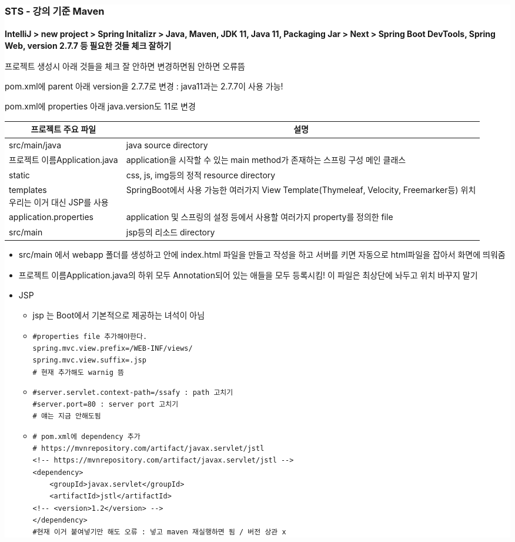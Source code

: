 

### STS - 강의 기준 Maven

**IntelliJ > new project > Spring Initalizr > Java, Maven, JDK 11, Java 11, Packaging Jar > Next > Spring Boot DevTools, Spring Web, version 2.7.7 등 필요한 것들 체크 잘하기**

프로젝트 생성시 아래 것들을 체크 잘 안하면 변경하면됨 안하면 오류뜸

pom.xml에 parent 아래 version을 2.7.7로 변경 : java11과는 2.7.7이 사용 가능!

pom.xml에 properties 아래 java.version도 11로 변경

| 프로젝트 주요 파일                         | 설명                                                         |
| ------------------------------------------ | ------------------------------------------------------------ |
| src/main/java                              | java source directory                                        |
| 프로젝트 이름Application.java              | application을 시작할 수 있는 main method가 존재하는 스프링 구성 메인 클래스 |
| static                                     | css, js, img등의 정적 resource directory                     |
| templates<br />우리는 이거 대신 JSP를 사용 | SpringBoot에서 사용 가능한 여러가지 View Template(Thymeleaf, Velocity, Freemarker등) 위치 |
| application.properties                     | application 및 스프링의 설정 등에서 사용할 여러가지 property를 정의한 file |
| src/main                                   | jsp등의 리소드 directory                                     |



+ src/main 에서 webapp 폴더를 생성하고 안에 index.html 파일을 만들고 작성을 하고 서버를 키면 자동으로 html파일을 잡아서 화면에 띄워줌

+ 프로젝트 이름Application.java의 하위 모두 Annotation되어 있는 애들을 모두 등록시킴! 이 파일은 최상단에 놔두고 위치 바꾸지 말기

+ JSP

  + jsp 는 Boot에서 기본적으로 제공하는 녀석이 아님

  + ```
    #properties file 추가해야한다.
    spring.mvc.view.prefix=/WEB-INF/views/
    spring.mvc.view.suffix=.jsp
    # 현재 추가해도 warnig 뜸
    ```

  + ```
    #server.servlet.context-path=/ssafy : path 고치기
    #server.port=80 : server port 고치기
    # 얘는 지금 안해도됨
    ```

  + ```
    # pom.xml에 dependency 추가
    # https://mvnrepository.com/artifact/javax.servlet/jstl
    <!-- https://mvnrepository.com/artifact/javax.servlet/jstl -->
    <dependency>
        <groupId>javax.servlet</groupId>
        <artifactId>jstl</artifactId>
    <!-- <version>1.2</version> -->
    </dependency>
    #현재 이거 붙여넣기만 해도 오류 : 넣고 maven 재실행하면 됨 / 버전 상관 x
    ```
